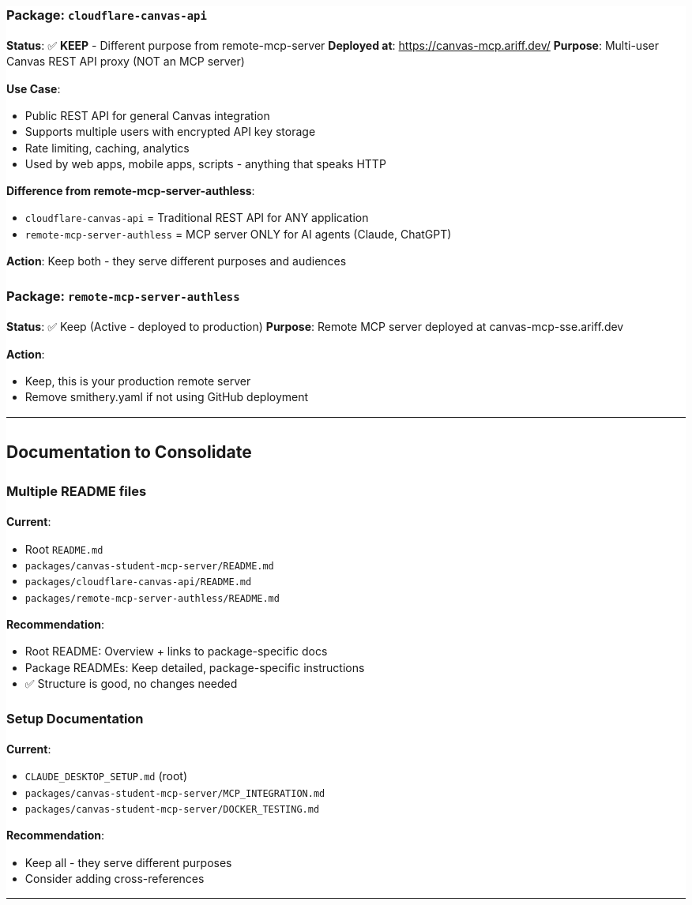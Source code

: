 ### Package: `cloudflare-canvas-api`
**Status**: ✅ **KEEP** - Different purpose from remote-mcp-server
**Deployed at**: https://canvas-mcp.ariff.dev/
**Purpose**: Multi-user Canvas REST API proxy (NOT an MCP server)

**Use Case**:
- Public REST API for general Canvas integration
- Supports multiple users with encrypted API key storage
- Rate limiting, caching, analytics
- Used by web apps, mobile apps, scripts - anything that speaks HTTP

**Difference from remote-mcp-server-authless**:
- `cloudflare-canvas-api` = Traditional REST API for ANY application
- `remote-mcp-server-authless` = MCP server ONLY for AI agents (Claude, ChatGPT)

**Action**: Keep both - they serve different purposes and audiences

### Package: `remote-mcp-server-authless`
**Status**: ✅ Keep (Active - deployed to production)
**Purpose**: Remote MCP server deployed at canvas-mcp-sse.ariff.dev

**Action**:
- Keep, this is your production remote server
- Remove smithery.yaml if not using GitHub deployment

---

## Documentation to Consolidate

### Multiple README files
**Current**:
- Root `README.md`
- `packages/canvas-student-mcp-server/README.md`
- `packages/cloudflare-canvas-api/README.md`
- `packages/remote-mcp-server-authless/README.md`

**Recommendation**:
- Root README: Overview + links to package-specific docs
- Package READMEs: Keep detailed, package-specific instructions
- ✅ Structure is good, no changes needed

### Setup Documentation
**Current**:
- `CLAUDE_DESKTOP_SETUP.md` (root)
- `packages/canvas-student-mcp-server/MCP_INTEGRATION.md`
- `packages/canvas-student-mcp-server/DOCKER_TESTING.md`

**Recommendation**:
- Keep all - they serve different purposes
- Consider adding cross-references

---
